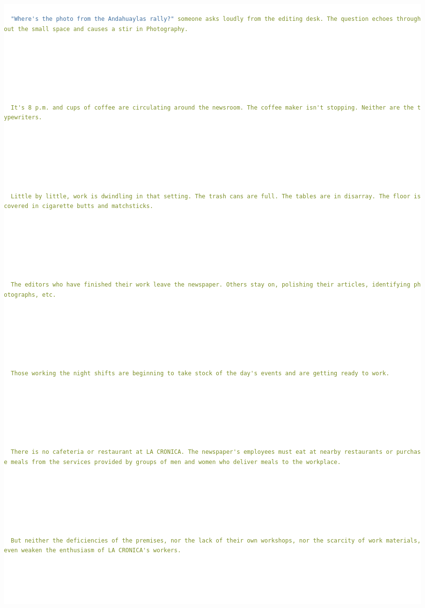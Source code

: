 ```yaml
  
  "Where's the photo from the Andahuaylas rally?" someone asks loudly from the editing desk. The question echoes throughout the small space and causes a stir in Photography.
  
  
  
  
  
  
  
  It's 8 p.m. and cups of coffee are circulating around the newsroom. The coffee maker isn't stopping. Neither are the typewriters.
  
  
  
  
  
  
  
  Little by little, work is dwindling in that setting. The trash cans are full. The tables are in disarray. The floor is covered in cigarette butts and matchsticks.
  
  
  
  
  
  
  
  The editors who have finished their work leave the newspaper. Others stay on, polishing their articles, identifying photographs, etc.
  
  
  
  
  
  
  
  Those working the night shifts are beginning to take stock of the day's events and are getting ready to work.
  
  
  
  
  
  
  
  There is no cafeteria or restaurant at LA CRONICA. The newspaper's employees must eat at nearby restaurants or purchase meals from the services provided by groups of men and women who deliver meals to the workplace.
  
  
  
  
  
  
  
  But neither the deficiencies of the premises, nor the lack of their own workshops, nor the scarcity of work materials, even weaken the enthusiasm of LA CRONICA's workers.
  
  
  
  
  
```